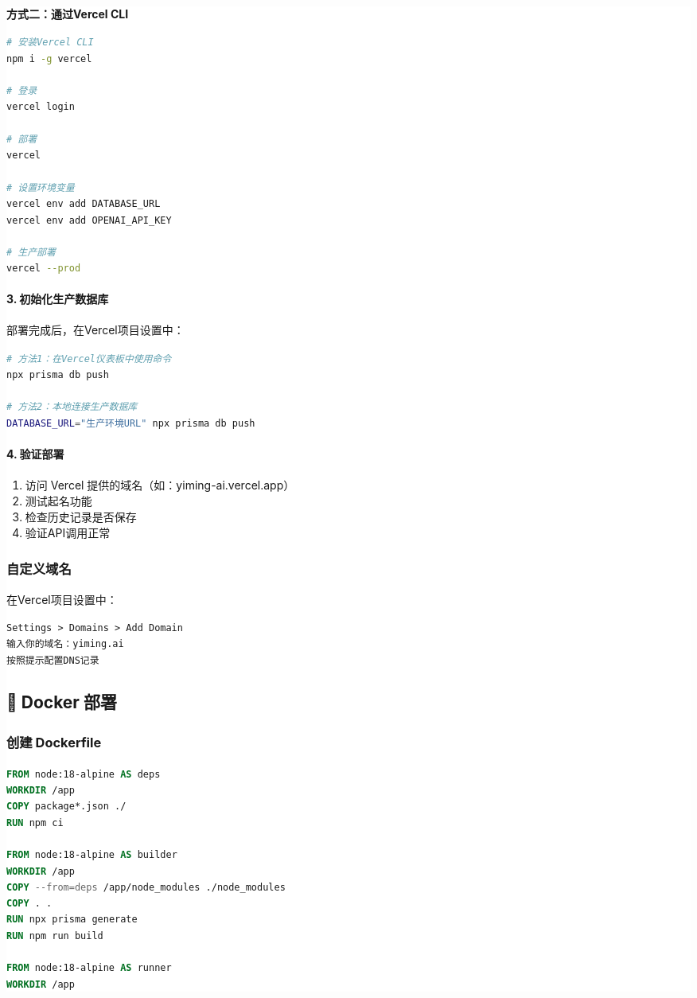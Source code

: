**方式二：通过Vercel CLI**
```bash
# 安装Vercel CLI
npm i -g vercel

# 登录
vercel login

# 部署
vercel

# 设置环境变量
vercel env add DATABASE_URL
vercel env add OPENAI_API_KEY

# 生产部署
vercel --prod
```

#### 3. 初始化生产数据库

部署完成后，在Vercel项目设置中：

```bash
# 方法1：在Vercel仪表板中使用命令
npx prisma db push

# 方法2：本地连接生产数据库
DATABASE_URL="生产环境URL" npx prisma db push
```

#### 4. 验证部署

1. 访问 Vercel 提供的域名（如：yiming-ai.vercel.app）
2. 测试起名功能
3. 检查历史记录是否保存
4. 验证API调用正常

### 自定义域名

在Vercel项目设置中：
```
Settings > Domains > Add Domain
输入你的域名：yiming.ai
按照提示配置DNS记录
```

## 🐳 Docker 部署

### 创建 Dockerfile

```dockerfile
FROM node:18-alpine AS deps
WORKDIR /app
COPY package*.json ./
RUN npm ci

FROM node:18-alpine AS builder
WORKDIR /app
COPY --from=deps /app/node_modules ./node_modules
COPY . .
RUN npx prisma generate
RUN npm run build

FROM node:18-alpine AS runner
WORKDIR /app
```